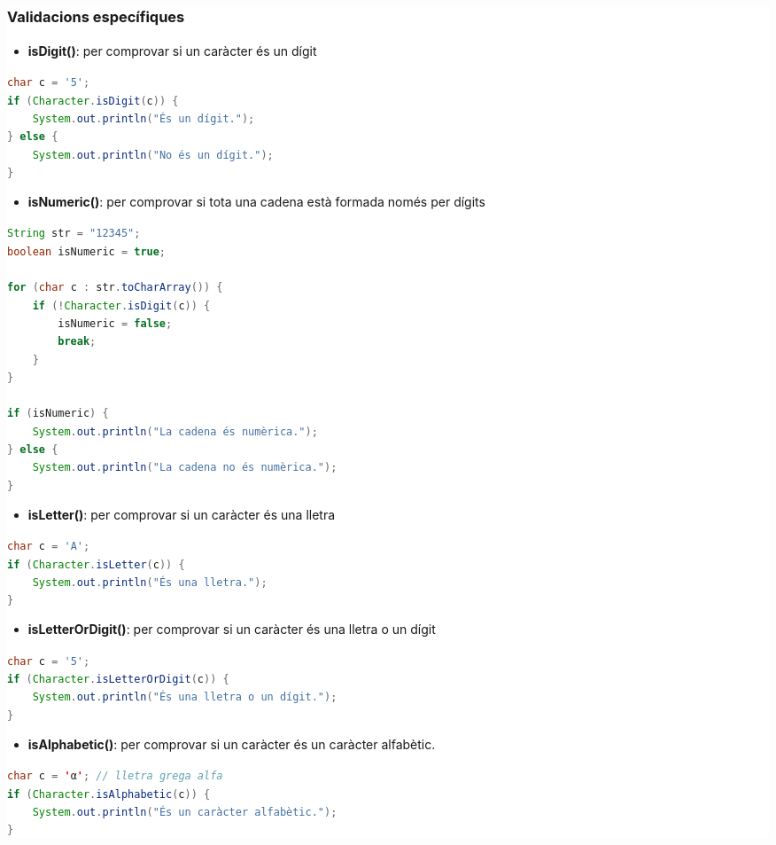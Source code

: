### Validacions específiques

- **isDigit()**: per comprovar si un caràcter és un dígit

```java
char c = '5';
if (Character.isDigit(c)) {
    System.out.println("És un dígit.");
} else {
    System.out.println("No és un dígit.");
}
```

- **isNumeric()**: per comprovar si tota una cadena està formada només per dígits

```java
String str = "12345";
boolean isNumeric = true;

for (char c : str.toCharArray()) {
    if (!Character.isDigit(c)) {
        isNumeric = false;
        break;
    }
}

if (isNumeric) {
    System.out.println("La cadena és numèrica.");
} else {
    System.out.println("La cadena no és numèrica.");
}
```

- **isLetter()**: per comprovar si un caràcter és una lletra

```java
char c = 'A';
if (Character.isLetter(c)) {
    System.out.println("És una lletra.");
}
```

- **isLetterOrDigit()**: per comprovar si un caràcter és una lletra o un dígit

```java
char c = '5';
if (Character.isLetterOrDigit(c)) {
    System.out.println("És una lletra o un dígit.");
}
```

- **isAlphabetic()**: per comprovar si un caràcter és un caràcter alfabètic.

```java
char c = 'α'; // lletra grega alfa
if (Character.isAlphabetic(c)) {
    System.out.println("És un caràcter alfabètic.");
}
```